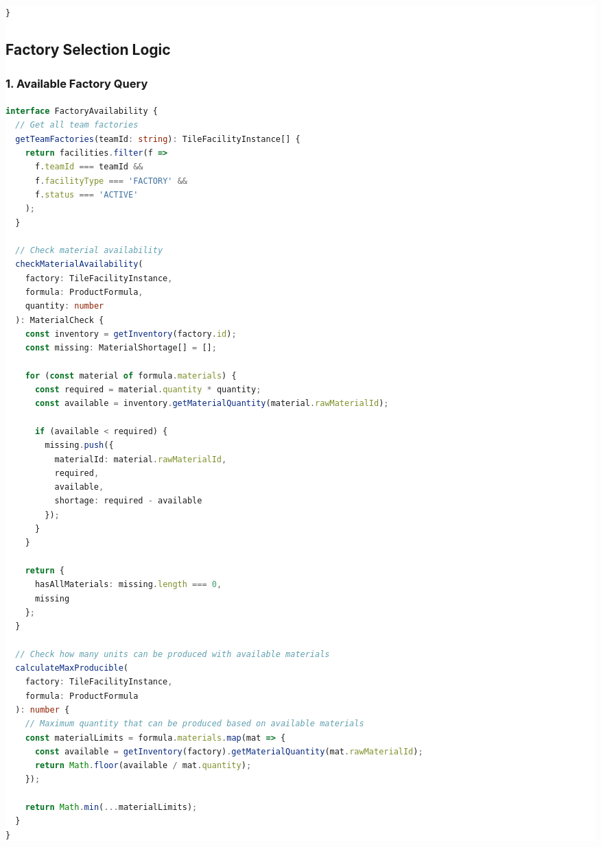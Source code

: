 ```typescript
}
```

## Factory Selection Logic

### 1. Available Factory Query

```typescript
interface FactoryAvailability {
  // Get all team factories
  getTeamFactories(teamId: string): TileFacilityInstance[] {
    return facilities.filter(f => 
      f.teamId === teamId &&
      f.facilityType === 'FACTORY' &&
      f.status === 'ACTIVE'
    );
  }
  
  // Check material availability
  checkMaterialAvailability(
    factory: TileFacilityInstance,
    formula: ProductFormula,
    quantity: number
  ): MaterialCheck {
    const inventory = getInventory(factory.id);
    const missing: MaterialShortage[] = [];
    
    for (const material of formula.materials) {
      const required = material.quantity * quantity;
      const available = inventory.getMaterialQuantity(material.rawMaterialId);
      
      if (available < required) {
        missing.push({
          materialId: material.rawMaterialId,
          required,
          available,
          shortage: required - available
        });
      }
    }
    
    return {
      hasAllMaterials: missing.length === 0,
      missing
    };
  }
  
  // Check how many units can be produced with available materials
  calculateMaxProducible(
    factory: TileFacilityInstance,
    formula: ProductFormula
  ): number {
    // Maximum quantity that can be produced based on available materials
    const materialLimits = formula.materials.map(mat => {
      const available = getInventory(factory).getMaterialQuantity(mat.rawMaterialId);
      return Math.floor(available / mat.quantity);
    });
    
    return Math.min(...materialLimits);
  }
}
```
